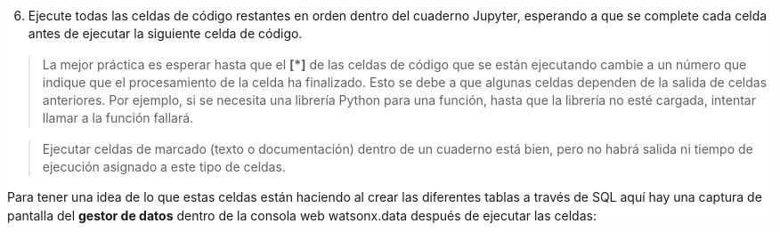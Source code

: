 6.  Ejecute todas las celdas de código restantes en orden dentro del cuaderno Jupyter, esperando a que se complete cada celda antes de ejecutar la siguiente celda de código.

<QuizAlert text="There is a quiz question related to what tasks can be performed with the Spark Engine." />

> La mejor práctica es esperar hasta que el **[\*]** de las celdas de código que se están ejecutando cambie a un número que indique que el procesamiento de la celda ha finalizado. Esto se debe a que algunas celdas dependen de la salida de celdas anteriores. Por ejemplo, si se necesita una librería Python para una función, hasta que la librería no esté cargada, intentar llamar a la función fallará.

> Ejecutar celdas de marcado (texto o documentación) dentro de un cuaderno está bien, pero no habrá salida ni tiempo de ejecución asignado a este tipo de celdas.

Para tener una idea de lo que estas celdas están haciendo al crear las diferentes tablas a través de SQL aquí hay una captura de pantalla del **gestor de datos** dentro de la consola web watsonx.data después de ejecutar las celdas:
